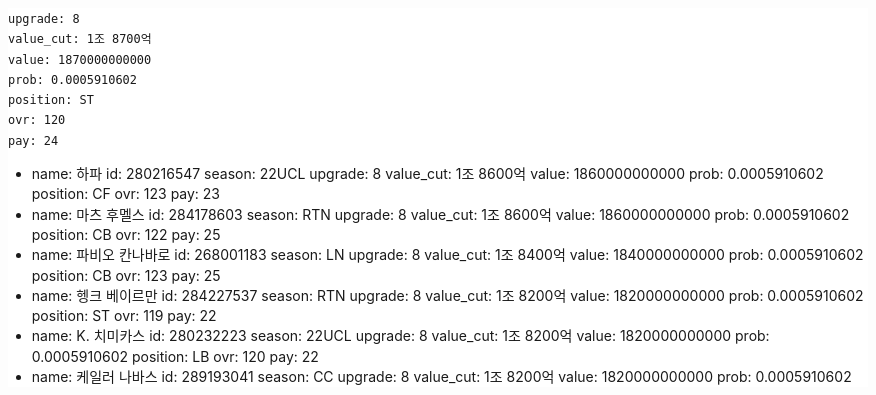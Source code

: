     upgrade: 8
    value_cut: 1조 8700억
    value: 1870000000000
    prob: 0.0005910602
    position: ST
    ovr: 120
    pay: 24
  - name: 하파
    id: 280216547
    season: 22UCL
    upgrade: 8
    value_cut: 1조 8600억
    value: 1860000000000
    prob: 0.0005910602
    position: CF
    ovr: 123
    pay: 23
  - name: 마츠 후멜스
    id: 284178603
    season: RTN
    upgrade: 8
    value_cut: 1조 8600억
    value: 1860000000000
    prob: 0.0005910602
    position: CB
    ovr: 122
    pay: 25
  - name: 파비오 칸나바로
    id: 268001183
    season: LN
    upgrade: 8
    value_cut: 1조 8400억
    value: 1840000000000
    prob: 0.0005910602
    position: CB
    ovr: 123
    pay: 25
  - name: 헹크 베이르만
    id: 284227537
    season: RTN
    upgrade: 8
    value_cut: 1조 8200억
    value: 1820000000000
    prob: 0.0005910602
    position: ST
    ovr: 119
    pay: 22
  - name: K. 치미카스
    id: 280232223
    season: 22UCL
    upgrade: 8
    value_cut: 1조 8200억
    value: 1820000000000
    prob: 0.0005910602
    position: LB
    ovr: 120
    pay: 22
  - name: 케일러 나바스
    id: 289193041
    season: CC
    upgrade: 8
    value_cut: 1조 8200억
    value: 1820000000000
    prob: 0.0005910602
